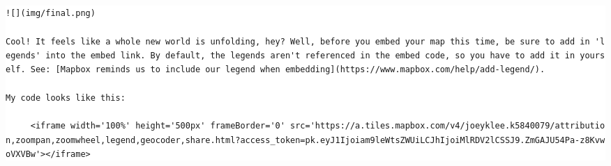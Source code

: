 	![](img/final.png)
	
	Cool! It feels like a whole new world is unfolding, hey? Well, before you embed your map this time, be sure to add in 'legends' into the embed link. By default, the legends aren't referenced in the embed code, so you have to add it in yourself. See: [Mapbox reminds us to include our legend when embedding](https://www.mapbox.com/help/add-legend/).

	My code looks like this:
	
         <iframe width='100%' height='500px' frameBorder='0' src='https://a.tiles.mapbox.com/v4/joeyklee.k5840079/attribution,zoompan,zoomwheel,legend,geocoder,share.html?access_token=pk.eyJ1Ijoiam9leWtsZWUiLCJhIjoiMlRDV2lCSSJ9.ZmGAJU54Pa-z8KvwoVXVBw'></iframe>
         